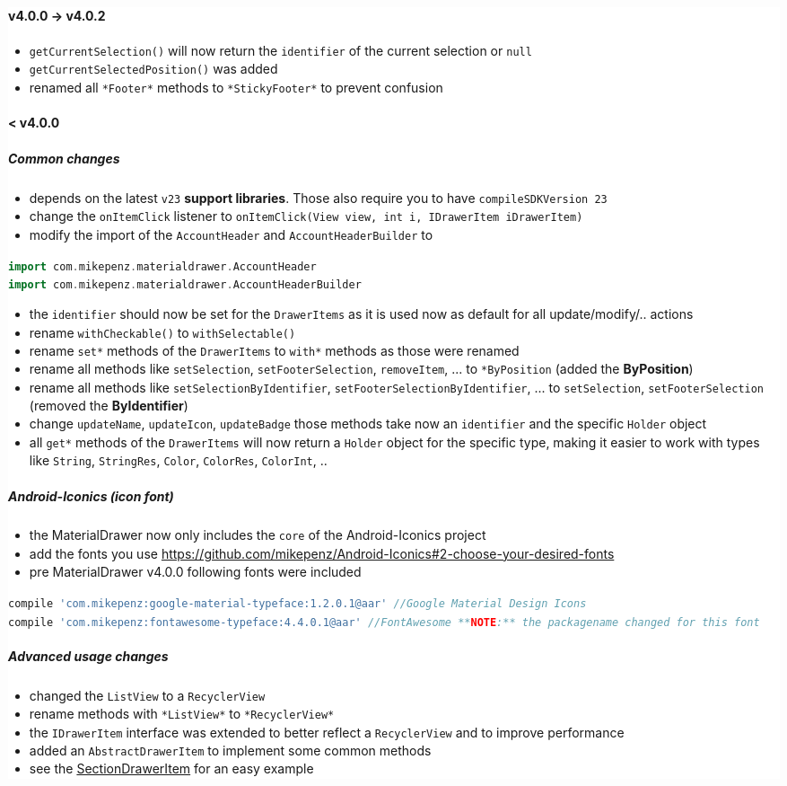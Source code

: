#### v4.0.0 -> v4.0.2
* `getCurrentSelection()` will now return the `identifier` of the current selection or `null`
* `getCurrentSelectedPosition()` was added
* renamed all `*Footer*` methods to `*StickyFooter*` to prevent confusion

#### < v4.0.0

##### Common changes
* depends on the latest `v23` **support libraries**. Those also require you to have `compileSDKVersion 23`
* change the `onItemClick` listener to `onItemClick(View view, int i, IDrawerItem iDrawerItem)`
* modify the import of the `AccountHeader` and `AccountHeaderBuilder` to
```gradle
import com.mikepenz.materialdrawer.AccountHeader
import com.mikepenz.materialdrawer.AccountHeaderBuilder
```
* the `identifier` should now be set for the `DrawerItems` as it is used now as default for all update/modify/.. actions
* rename `withCheckable()` to `withSelectable()`
* rename `set*` methods of the `DrawerItems` to `with*` methods as those were renamed
* rename all methods like `setSelection`, `setFooterSelection`, `removeItem`, ... to `*ByPosition` (added the **ByPosition**)
* rename all methods like `setSelectionByIdentifier`, `setFooterSelectionByIdentifier`, ... to `setSelection`, `setFooterSelection` (removed the **ByIdentifier**)
* change `updateName`, `updateIcon`, `updateBadge` those methods take now an `identifier` and the specific `Holder` object
* all `get*` methods of the `DrawerItems` will now return a `Holder` object for the specific type, making it easier to work with types like `String`, `StringRes`, `Color`, `ColorRes`, `ColorInt`, ..

##### Android-Iconics (icon font)
* the MaterialDrawer now only includes the `core` of the Android-Iconics project
 * add the fonts you use https://github.com/mikepenz/Android-Iconics#2-choose-your-desired-fonts
* pre MaterialDrawer v4.0.0 following fonts were included
```gradle
compile 'com.mikepenz:google-material-typeface:1.2.0.1@aar' //Google Material Design Icons
compile 'com.mikepenz:fontawesome-typeface:4.4.0.1@aar' //FontAwesome **NOTE:** the packagename changed for this font
```

##### Advanced usage changes
* changed the `ListView` to a `RecyclerView`
 * rename methods with `*ListView*` to `*RecyclerView*`
* the `IDrawerItem` interface was extended to better reflect a `RecyclerView` and to improve performance
 * added an `AbstractDrawerItem` to implement some common methods
 * see the [SectionDrawerItem](https://github.com/mikepenz/MaterialDrawer/blob/feature/refactoring/library/src/main/java/com/mikepenz/materialdrawer/model/SectionDrawerItem.java) for an easy example
